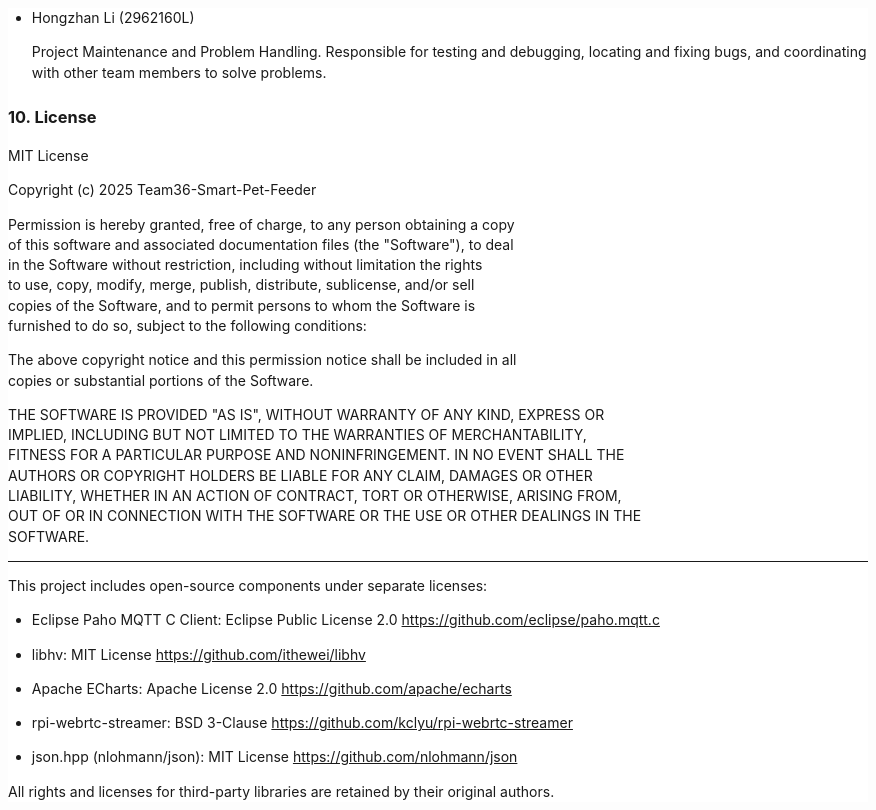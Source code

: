 - Hongzhan Li (2962160L)

  Project Maintenance and Problem Handling. Responsible for testing and debugging, locating and fixing bugs, and coordinating with other team members to solve problems.

### 10. License

MIT License

Copyright (c) 2025 Team36-Smart-Pet-Feeder

Permission is hereby granted, free of charge, to any person obtaining a copy  
of this software and associated documentation files (the "Software"), to deal  
in the Software without restriction, including without limitation the rights  
to use, copy, modify, merge, publish, distribute, sublicense, and/or sell  
copies of the Software, and to permit persons to whom the Software is  
furnished to do so, subject to the following conditions:

The above copyright notice and this permission notice shall be included in all  
copies or substantial portions of the Software.

THE SOFTWARE IS PROVIDED "AS IS", WITHOUT WARRANTY OF ANY KIND, EXPRESS OR  
IMPLIED, INCLUDING BUT NOT LIMITED TO THE WARRANTIES OF MERCHANTABILITY,  
FITNESS FOR A PARTICULAR PURPOSE AND NONINFRINGEMENT. IN NO EVENT SHALL THE  
AUTHORS OR COPYRIGHT HOLDERS BE LIABLE FOR ANY CLAIM, DAMAGES OR OTHER  
LIABILITY, WHETHER IN AN ACTION OF CONTRACT, TORT OR OTHERWISE, ARISING FROM,  
OUT OF OR IN CONNECTION WITH THE SOFTWARE OR THE USE OR OTHER DEALINGS IN THE  
SOFTWARE.

---

This project includes open-source components under separate licenses:

- Eclipse Paho MQTT C Client: Eclipse Public License 2.0
  https://github.com/eclipse/paho.mqtt.c

- libhv: MIT License
  https://github.com/ithewei/libhv

- Apache ECharts: Apache License 2.0
  https://github.com/apache/echarts

- rpi-webrtc-streamer: BSD 3-Clause
  https://github.com/kclyu/rpi-webrtc-streamer

- json.hpp (nlohmann/json): MIT License
  https://github.com/nlohmann/json

All rights and licenses for third-party libraries are retained by their original authors.
